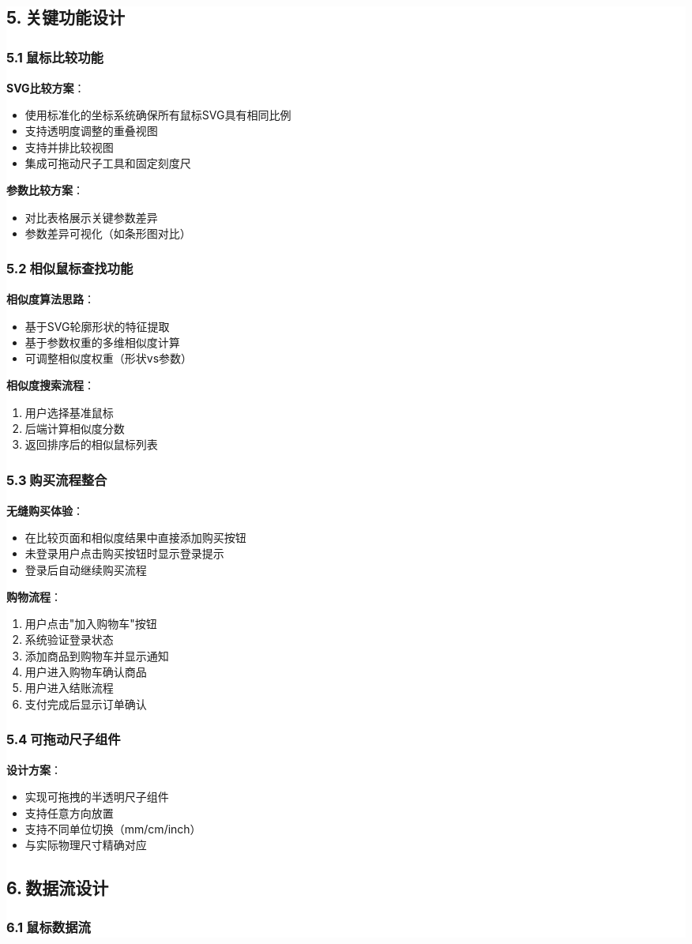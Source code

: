 ## 5. 关键功能设计

### 5.1 鼠标比较功能

**SVG比较方案**：
- 使用标准化的坐标系统确保所有鼠标SVG具有相同比例
- 支持透明度调整的重叠视图
- 支持并排比较视图
- 集成可拖动尺子工具和固定刻度尺

**参数比较方案**：
- 对比表格展示关键参数差异
- 参数差异可视化（如条形图对比）

### 5.2 相似鼠标查找功能

**相似度算法思路**：
- 基于SVG轮廓形状的特征提取
- 基于参数权重的多维相似度计算
- 可调整相似度权重（形状vs参数）

**相似度搜索流程**：
1. 用户选择基准鼠标
2. 后端计算相似度分数
3. 返回排序后的相似鼠标列表

### 5.3 购买流程整合

**无缝购买体验**：
- 在比较页面和相似度结果中直接添加购买按钮
- 未登录用户点击购买按钮时显示登录提示
- 登录后自动继续购买流程

**购物流程**：
1. 用户点击"加入购物车"按钮
2. 系统验证登录状态
3. 添加商品到购物车并显示通知
4. 用户进入购物车确认商品
5. 用户进入结账流程
6. 支付完成后显示订单确认

### 5.4 可拖动尺子组件

**设计方案**：
- 实现可拖拽的半透明尺子组件
- 支持任意方向放置
- 支持不同单位切换（mm/cm/inch）
- 与实际物理尺寸精确对应

## 6. 数据流设计

### 6.1 鼠标数据流
